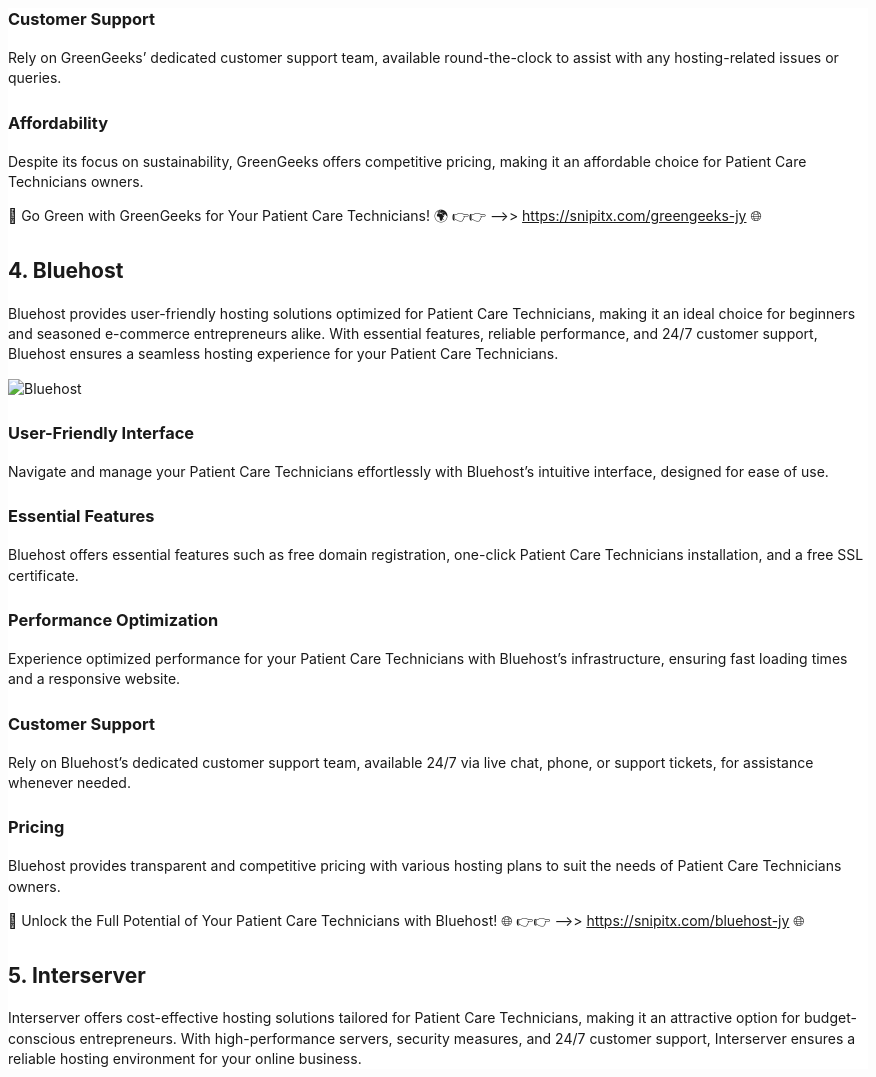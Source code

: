 ### Customer Support
Rely on GreenGeeks’ dedicated customer support team, available round-the-clock to assist with any hosting-related issues or queries.

### Affordability
Despite its focus on sustainability, GreenGeeks offers competitive pricing, making it an affordable choice for Patient Care Technicians owners.

🌿 Go Green with GreenGeeks for Your Patient Care Technicians! 🌍
👉👉 -->> https://snipitx.com/greengeeks-jy 🌐

## 4. Bluehost

Bluehost provides user-friendly hosting solutions optimized for Patient Care Technicians, making it an ideal choice for beginners and seasoned e-commerce entrepreneurs alike. With essential features, reliable performance, and 24/7 customer support, Bluehost ensures a seamless hosting experience for your Patient Care Technicians.

![Bluehost](https://i.imgur.com/PasFF9E.jpeg "Bluehost Hosting")

### User-Friendly Interface
Navigate and manage your Patient Care Technicians effortlessly with Bluehost’s intuitive interface, designed for ease of use.

### Essential Features
Bluehost offers essential features such as free domain registration, one-click Patient Care Technicians installation, and a free SSL certificate.

### Performance Optimization
Experience optimized performance for your Patient Care Technicians with Bluehost’s infrastructure, ensuring fast loading times and a responsive website.

### Customer Support
Rely on Bluehost’s dedicated customer support team, available 24/7 via live chat, phone, or support tickets, for assistance whenever needed.

### Pricing
Bluehost provides transparent and competitive pricing with various hosting plans to suit the needs of Patient Care Technicians owners.

🚀 Unlock the Full Potential of Your Patient Care Technicians with Bluehost! 🌐
👉👉 -->> https://snipitx.com/bluehost-jy 🌐

## 5. Interserver

Interserver offers cost-effective hosting solutions tailored for Patient Care Technicians, making it an attractive option for budget-conscious entrepreneurs. With high-performance servers, security measures, and 24/7 customer support, Interserver ensures a reliable hosting environment for your online business.
